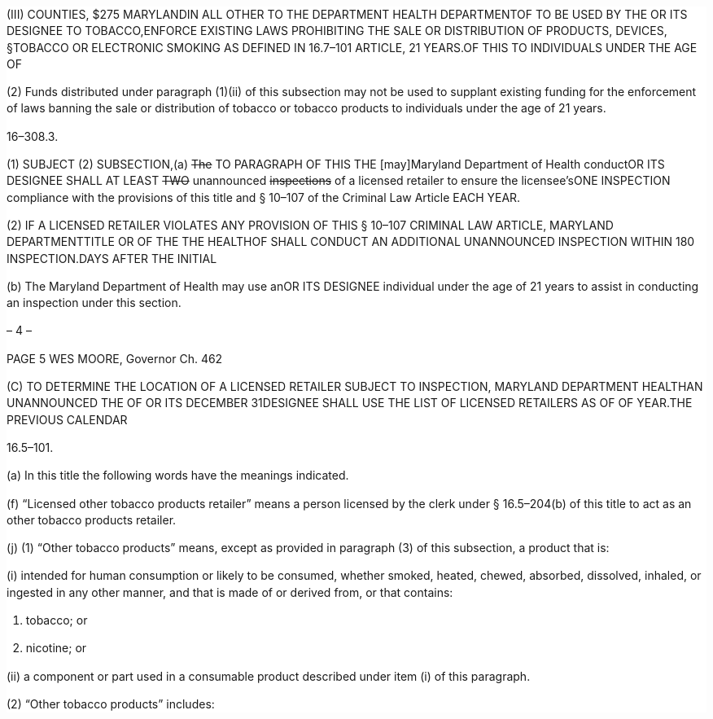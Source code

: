 (III) COUNTIES, $275 MARYLANDIN ALL OTHER TO THE
DEPARTMENT HEALTH DEPARTMENTOF TO BE USED BY THE OR ITS DESIGNEE TO
TOBACCO,ENFORCE EXISTING LAWS PROHIBITING THE SALE OR DISTRIBUTION OF
PRODUCTS, DEVICES, §TOBACCO OR ELECTRONIC SMOKING AS DEFINED IN
16.7–101 ARTICLE, 21 YEARS.OF THIS TO INDIVIDUALS UNDER THE AGE OF

(2) Funds distributed under paragraph (1)(ii) of this subsection may not be
used to supplant existing funding for the enforcement of laws banning the sale or
distribution of tobacco or tobacco products to individuals under the age of 21 years.

16–308.3.

(1) SUBJECT (2) SUBSECTION,(a) ~~The~~ TO PARAGRAPH OF THIS THE
[may]Maryland Department of Health conductOR ITS DESIGNEE SHALL AT LEAST ~~TWO~~
unannounced ~~inspections~~ of a licensed retailer to ensure the licensee’sONE INSPECTION
compliance with the provisions of this title and § 10–107 of the Criminal Law Article EACH
YEAR.

(2) IF A LICENSED RETAILER VIOLATES ANY PROVISION OF THIS
§ 10–107 CRIMINAL LAW ARTICLE, MARYLAND DEPARTMENTTITLE OR OF THE THE
HEALTHOF SHALL CONDUCT AN ADDITIONAL UNANNOUNCED INSPECTION WITHIN
180 INSPECTION.DAYS AFTER THE INITIAL

(b) The Maryland Department of Health may use anOR ITS DESIGNEE
individual under the age of 21 years to assist in conducting an inspection under this section.

– 4 –

PAGE 5
WES MOORE, Governor Ch. 462

(C) TO DETERMINE THE LOCATION OF A LICENSED RETAILER SUBJECT TO
INSPECTION, MARYLAND DEPARTMENT HEALTHAN UNANNOUNCED THE OF OR ITS
DECEMBER 31DESIGNEE SHALL USE THE LIST OF LICENSED RETAILERS AS OF OF
YEAR.THE PREVIOUS CALENDAR

16.5–101.

(a) In this title the following words have the meanings indicated.

(f) “Licensed other tobacco products retailer” means a person licensed by the
clerk under § 16.5–204(b) of this title to act as an other tobacco products retailer.

(j) (1) “Other tobacco products” means, except as provided in paragraph (3) of
this subsection, a product that is:

(i) intended for human consumption or likely to be consumed,
whether smoked, heated, chewed, absorbed, dissolved, inhaled, or ingested in any other
manner, and that is made of or derived from, or that contains:

1. tobacco; or

2. nicotine; or

(ii) a component or part used in a consumable product described
under item (i) of this paragraph.

(2) “Other tobacco products” includes:
